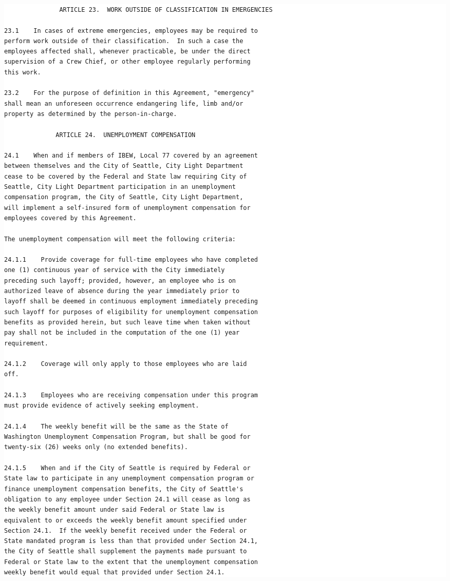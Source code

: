                    ARTICLE 23.  WORK OUTSIDE OF CLASSIFICATION IN EMERGENCIES  
  
    23.1    In cases of extreme emergencies, employees may be required to  
    perform work outside of their classification.  In such a case the  
    employees affected shall, whenever practicable, be under the direct  
    supervision of a Crew Chief, or other employee regularly performing  
    this work.  
  
    23.2    For the purpose of definition in this Agreement, "emergency"  
    shall mean an unforeseen occurrence endangering life, limb and/or  
    property as determined by the person-in-charge.  
  
                  ARTICLE 24.  UNEMPLOYMENT COMPENSATION  
  
    24.1    When and if members of IBEW, Local 77 covered by an agreement  
    between themselves and the City of Seattle, City Light Department  
    cease to be covered by the Federal and State law requiring City of  
    Seattle, City Light Department participation in an unemployment  
    compensation program, the City of Seattle, City Light Department,  
    will implement a self-insured form of unemployment compensation for  
    employees covered by this Agreement.  
  
    The unemployment compensation will meet the following criteria:  
  
    24.1.1    Provide coverage for full-time employees who have completed  
    one (1) continuous year of service with the City immediately  
    preceding such layoff; provided, however, an employee who is on  
    authorized leave of absence during the year immediately prior to  
    layoff shall be deemed in continuous employment immediately preceding  
    such layoff for purposes of eligibility for unemployment compensation  
    benefits as provided herein, but such leave time when taken without  
    pay shall not be included in the computation of the one (1) year  
    requirement.  
  
    24.1.2    Coverage will only apply to those employees who are laid  
    off.  
  
    24.1.3    Employees who are receiving compensation under this program  
    must provide evidence of actively seeking employment.  
  
    24.1.4    The weekly benefit will be the same as the State of  
    Washington Unemployment Compensation Program, but shall be good for  
    twenty-six (26) weeks only (no extended benefits).  
  
    24.1.5    When and if the City of Seattle is required by Federal or  
    State law to participate in any unemployment compensation program or  
    finance unemployment compensation benefits, the City of Seattle's  
    obligation to any employee under Section 24.1 will cease as long as  
    the weekly benefit amount under said Federal or State law is  
    equivalent to or exceeds the weekly benefit amount specified under  
    Section 24.1.  If the weekly benefit received under the Federal or  
    State mandated program is less than that provided under Section 24.1,  
    the City of Seattle shall supplement the payments made pursuant to  
    Federal or State law to the extent that the unemployment compensation  
    weekly benefit would equal that provided under Section 24.1.  
  
